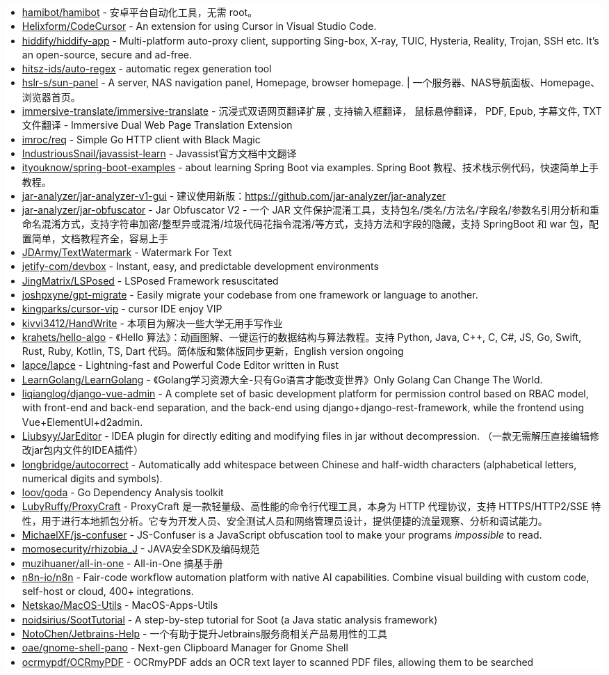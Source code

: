 - [hamibot/hamibot](https://github.com/hamibot/hamibot) - 安卓平台自动化工具，无需 root。
- [Helixform/CodeCursor](https://github.com/Helixform/CodeCursor) - An extension for using Cursor in Visual Studio Code. 
- [hiddify/hiddify-app](https://github.com/hiddify/hiddify-app) - Multi-platform auto-proxy client, supporting Sing-box, X-ray, TUIC, Hysteria, Reality, Trojan, SSH etc. It’s an open-source, secure and ad-free.
- [hitsz-ids/auto-regex](https://github.com/hitsz-ids/auto-regex) - automatic regex generation tool
- [hslr-s/sun-panel](https://github.com/hslr-s/sun-panel) - A server, NAS navigation panel, Homepage, browser homepage. | 一个服务器、NAS导航面板、Homepage、浏览器首页。
- [immersive-translate/immersive-translate](https://github.com/immersive-translate/immersive-translate) - 沉浸式双语网页翻译扩展 , 支持输入框翻译， 鼠标悬停翻译， PDF, Epub, 字幕文件, TXT 文件翻译 - Immersive Dual Web Page Translation Extension 
- [imroc/req](https://github.com/imroc/req) - Simple Go HTTP client with Black Magic
- [IndustriousSnail/javassist-learn](https://github.com/IndustriousSnail/javassist-learn) - Javassist官方文档中文翻译
- [ityouknow/spring-boot-examples](https://github.com/ityouknow/spring-boot-examples) - about learning Spring Boot via examples. Spring Boot 教程、技术栈示例代码，快速简单上手教程。 
- [jar-analyzer/jar-analyzer-v1-gui](https://github.com/jar-analyzer/jar-analyzer-v1-gui) - 建议使用新版：https://github.com/jar-analyzer/jar-analyzer
- [jar-analyzer/jar-obfuscator](https://github.com/jar-analyzer/jar-obfuscator) - Jar Obfuscator V2 - 一个 JAR 文件保护混淆工具，支持包名/类名/方法名/字段名/参数名引用分析和重命名混淆方式，支持字符串加密/整型异或混淆/垃圾代码花指令混淆/等方式，支持方法和字段的隐藏，支持 SpringBoot 和 war 包，配置简单，文档教程齐全，容易上手
- [JDArmy/TextWatermark](https://github.com/JDArmy/TextWatermark) - Watermark For Text
- [jetify-com/devbox](https://github.com/jetify-com/devbox) - Instant, easy, and predictable development environments
- [JingMatrix/LSPosed](https://github.com/JingMatrix/LSPosed) - LSPosed Framework resuscitated
- [joshpxyne/gpt-migrate](https://github.com/joshpxyne/gpt-migrate) - Easily migrate your codebase from one framework or language to another.
- [kingparks/cursor-vip](https://github.com/kingparks/cursor-vip) - cursor IDE enjoy VIP
- [kivvi3412/HandWrite](https://github.com/kivvi3412/HandWrite) - 本项目为解决一些大学无用手写作业
- [krahets/hello-algo](https://github.com/krahets/hello-algo) - 《Hello 算法》：动画图解、一键运行的数据结构与算法教程。支持 Python, Java, C++, C, C#, JS, Go, Swift, Rust, Ruby, Kotlin, TS, Dart 代码。简体版和繁体版同步更新，English version ongoing
- [lapce/lapce](https://github.com/lapce/lapce) - Lightning-fast and Powerful Code Editor written in Rust
- [LearnGolang/LearnGolang](https://github.com/LearnGolang/LearnGolang) - 《Golang学习资源大全-只有Go语言才能改变世界》Only Golang Can Change The World.
- [liqianglog/django-vue-admin](https://github.com/liqianglog/django-vue-admin) - A complete set of basic development platform for permission control based on RBAC model, with front-end and back-end separation, and the back-end using django+django-rest-framework, while the frontend using Vue+ElementUI+d2admin.
- [Liubsyy/JarEditor](https://github.com/Liubsyy/JarEditor) - IDEA plugin for directly editing and modifying files in jar without decompression. （一款无需解压直接编辑修改jar包内文件的IDEA插件）
- [longbridge/autocorrect](https://github.com/longbridge/autocorrect) - Automatically add whitespace between Chinese and half-width characters (alphabetical letters, numerical digits and symbols).
- [loov/goda](https://github.com/loov/goda) - Go Dependency Analysis toolkit
- [LubyRuffy/ProxyCraft](https://github.com/LubyRuffy/ProxyCraft) - ProxyCraft 是一款轻量级、高性能的命令行代理工具，本身为 HTTP 代理协议，支持 HTTPS/HTTP2/SSE 特性，用于进行本地抓包分析。它专为开发人员、安全测试人员和网络管理员设计，提供便捷的流量观察、分析和调试能力。
- [MichaelXF/js-confuser](https://github.com/MichaelXF/js-confuser) - JS-Confuser is a JavaScript obfuscation tool to make your programs *impossible* to read.
- [momosecurity/rhizobia_J](https://github.com/momosecurity/rhizobia_J) - JAVA安全SDK及编码规范
- [muzihuaner/all-in-one](https://github.com/muzihuaner/all-in-one) - All-in-One 搞基手册
- [n8n-io/n8n](https://github.com/n8n-io/n8n) - Fair-code workflow automation platform with native AI capabilities. Combine visual building with custom code, self-host or cloud, 400+ integrations.
- [Netskao/MacOS-Utils](https://github.com/Netskao/MacOS-Utils) - MacOS-Apps-Utils
- [noidsirius/SootTutorial](https://github.com/noidsirius/SootTutorial) - A step-by-step tutorial for Soot (a Java static analysis framework)
- [NotoChen/Jetbrains-Help](https://github.com/NotoChen/Jetbrains-Help) - 一个有助于提升Jetbrains服务商相关产品易用性的工具
- [oae/gnome-shell-pano](https://github.com/oae/gnome-shell-pano) - Next-gen Clipboard Manager for Gnome Shell
- [ocrmypdf/OCRmyPDF](https://github.com/ocrmypdf/OCRmyPDF) - OCRmyPDF adds an OCR text layer to scanned PDF files, allowing them to be searched
